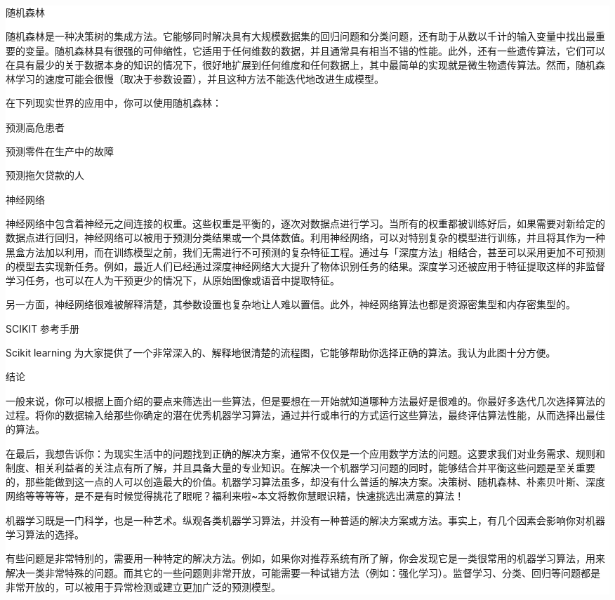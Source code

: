 

随机森林



随机森林是一种决策树的集成方法。它能够同时解决具有大规模数据集的回归问题和分类问题，还有助于从数以千计的输入变量中找出最重要的变量。随机森林具有很强的可伸缩性，它适用于任何维数的数据，并且通常具有相当不错的性能。此外，还有一些遗传算法，它们可以在具有最少的关于数据本身的知识的情况下，很好地扩展到任何维度和任何数据上，其中最简单的实现就是微生物遗传算法。然而，随机森林学习的速度可能会很慢（取决于参数设置），并且这种方法不能迭代地改进生成模型。



在下列现实世界的应用中，你可以使用随机森林：



预测高危患者

预测零件在生产中的故障

预测拖欠贷款的人



神经网络



神经网络中包含着神经元之间连接的权重。这些权重是平衡的，逐次对数据点进行学习。当所有的权重都被训练好后，如果需要对新给定的数据点进行回归，神经网络可以被用于预测分类结果或一个具体数值。利用神经网络，可以对特别复杂的模型进行训练，并且将其作为一种黑盒方法加以利用，而在训练模型之前，我们无需进行不可预测的复杂特征工程。通过与「深度方法」相结合，甚至可以采用更加不可预测的模型去实现新任务。例如，最近人们已经通过深度神经网络大大提升了物体识别任务的结果。深度学习还被应用于特征提取这样的非监督学习任务，也可以在人为干预更少的情况下，从原始图像或语音中提取特征。



另一方面，神经网络很难被解释清楚，其参数设置也复杂地让人难以置信。此外，神经网络算法也都是资源密集型和内存密集型的。



SCIKIT 参考手册



Scikit learning 为大家提供了一个非常深入的、解释地很清楚的流程图，它能够帮助你选择正确的算法。我认为此图十分方便。







结论



一般来说，你可以根据上面介绍的要点来筛选出一些算法，但是要想在一开始就知道哪种方法最好是很难的。你最好多迭代几次选择算法的过程。将你的数据输入给那些你确定的潜在优秀机器学习算法，通过并行或串行的方式运行这些算法，最终评估算法性能，从而选择出最佳的算法。



在最后，我想告诉你：为现实生活中的问题找到正确的解决方案，通常不仅仅是一个应用数学方法的问题。这要求我们对业务需求、规则和制度、相关利益者的关注点有所了解，并且具备大量的专业知识。在解决一个机器学习问题的同时，能够结合并平衡这些问题是至关重要的，那些能做到这一点的人可以创造最大的价值。机器学习算法虽多，却没有什么普适的解决方案。决策树、随机森林、朴素贝叶斯、深度网络等等等等，是不是有时候觉得挑花了眼呢？福利来啦~本文将教你慧眼识精，快速挑选出满意的算法！



机器学习既是一门科学，也是一种艺术。纵观各类机器学习算法，并没有一种普适的解决方案或方法。事实上，有几个因素会影响你对机器学习算法的选择。



有些问题是非常特别的，需要用一种特定的解决方法。例如，如果你对推荐系统有所了解，你会发现它是一类很常用的机器学习算法，用来解决一类非常特殊的问题。而其它的一些问题则非常开放，可能需要一种试错方法（例如：强化学习）。监督学习、分类、回归等问题都是非常开放的，可以被用于异常检测或建立更加广泛的预测模型。

